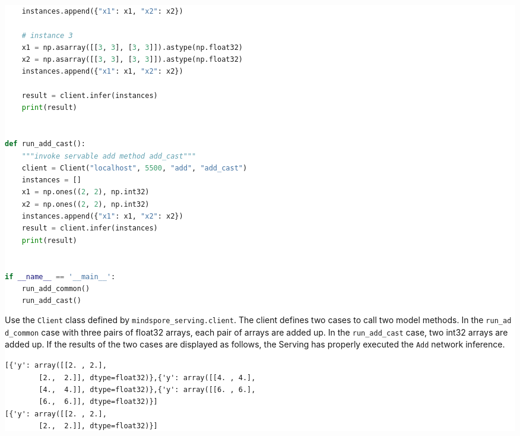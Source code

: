 ```python
    instances.append({"x1": x1, "x2": x2})

    # instance 3
    x1 = np.asarray([[3, 3], [3, 3]]).astype(np.float32)
    x2 = np.asarray([[3, 3], [3, 3]]).astype(np.float32)
    instances.append({"x1": x1, "x2": x2})

    result = client.infer(instances)
    print(result)


def run_add_cast():
    """invoke servable add method add_cast"""
    client = Client("localhost", 5500, "add", "add_cast")
    instances = []
    x1 = np.ones((2, 2), np.int32)
    x2 = np.ones((2, 2), np.int32)
    instances.append({"x1": x1, "x2": x2})
    result = client.infer(instances)
    print(result)


if __name__ == '__main__':
    run_add_common()
    run_add_cast()
```

Use the `Client` class defined by `mindspore_serving.client`. The client defines two cases to call two model methods. In the `run_add_common` case with three pairs of float32 arrays, each pair of arrays are added up. In the `run_add_cast` case, two int32 arrays are added up. If the results of the two cases are displayed as follows, the Serving has properly executed the `Add` network inference.

```shell
[{'y': array([[2. , 2.],
        [2.,  2.]], dtype=float32)},{'y': array([[4. , 4.],
        [4.,  4.]], dtype=float32)},{'y': array([[6. , 6.],
        [6.,  6.]], dtype=float32)}]
[{'y': array([[2. , 2.],
        [2.,  2.]], dtype=float32)}]
```

